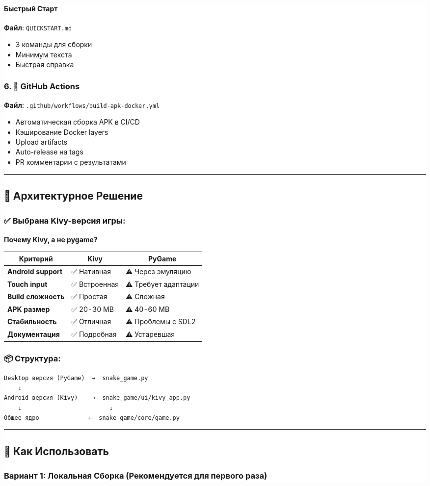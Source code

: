 #### Быстрый Старт
**Файл**: `QUICKSTART.md`
- 3 команды для сборки
- Минимум текста
- Быстрая справка

### 6. 🤖 GitHub Actions
**Файл**: `.github/workflows/build-apk-docker.yml`
- Автоматическая сборка APK в CI/CD
- Кэширование Docker layers
- Upload artifacts
- Auto-release на tags
- PR комментарии с результатами

---

## 🎯 Архитектурное Решение

### ✅ Выбрана **Kivy-версия** игры:

**Почему Kivy, а не pygame?**

| Критерий | Kivy | PyGame |
|----------|------|--------|
| **Android support** | ✅ Нативная | ⚠️ Через эмуляцию |
| **Touch input** | ✅ Встроенная | ⚠️ Требует адаптации |
| **Build сложность** | ✅ Простая | ⚠️ Сложная |
| **APK размер** | ✅ 20-30 MB | ⚠️ 40-60 MB |
| **Стабильность** | ✅ Отличная | ⚠️ Проблемы с SDL2 |
| **Документация** | ✅ Подробная | ⚠️ Устаревшая |

### 📦 Структура:

```
Desktop версия (PyGame)  →  snake_game.py
    ↓
Android версия (Kivy)    →  snake_game/ui/kivy_app.py
    ↓                         ↓
Общее ядро              ←  snake_game/core/game.py
```

---

## 🚀 Как Использовать

### Вариант 1: Локальная Сборка (Рекомендуется для первого раза)
